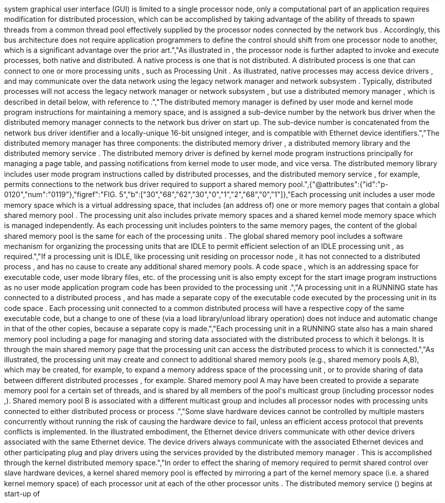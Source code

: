 system graphical user interface (GUI) is limited to a single processor node, only a computational part of an application requires modification for distributed procession, which can be accomplished by taking advantage of the ability of threads to spawn threads from a common thread pool effectively supplied by the processor nodes  connected by the network bus . Accordingly, this bus architecture does not require application programmers to define the control should shift from one processor node to another, which is a significant advantage over the prior art.","As illustrated in , the processor node  is further adapted to invoke and execute processes, both native  and distributed. A native process  is one that is not distributed. A distributed process is one that can connect to one or more processing units , such as Processing Unit . As illustrated, native processes may access device drivers , and may communicate over the data network  using the legacy network manager  and network subsystem . Typically, distributed processes will not access the legacy network manager  or network subsystem , but use a distributed memory manager , which is described in detail below, with reference to .","The distributed memory manager  is defined by user mode and kernel mode program instructions for maintaining a memory space, and is assigned a sub-device number by the network bus driver  when the distributed memory manager  connects to the network bus driver  on start up. The sub-device number is concatenated from the network bus driver identifier and a locally-unique 16-bit unsigned integer, and is compatible with Ethernet device identifiers.","The distributed memory manager  has three components: the distributed memory driver , a distributed memory library  and the distributed memory service . The distributed memory driver  is defined by kernel mode program instructions principally for managing a page table, and passing notifications from kernel mode to user mode, and vice versa. The distributed memory library  includes user mode program instructions called by distributed processes, and the distributed memory service , for example, permits connections to the network bus driver  required to support a shared memory pool.",{"@attributes":{"id":"p-0120","num":"0119"},"figref":"FIG. 5","b":["30","68","62","30","0","1","2","68","0","1"]},"Each processing unit  includes a user mode memory space  which is a virtual addressing space, that includes (an address of) one or more memory pages that contain a global shared memory pool . The processing unit  also includes private memory spaces and a shared kernel mode memory space which is managed independently. As each processing unit  includes pointers to the same memory pages, the content of the global shared memory pool  is the same for each of the processing units . The global shared memory pool  includes a software mechanism for organizing the processing units  that are IDLE to permit efficient selection of an IDLE processing unit , as required.","If a processing unit  is IDLE, like processing unit  residing on processor node , it has not connected to a distributed process , and has no cause to create any additional shared memory pools. A code space , which is an addressing space for executable code, user mode library files, etc. of the processing unit  is also empty except for the start image program instructions as no user mode application program code has been provided to the processing unit .","A processing unit  in a RUNNING state has connected to a distributed process , and has made a separate copy of the executable code executed by the processing unit  in its code space . Each processing unit  connected to a common distributed process  will have a respective copy of the same executable code, but a change to one of these (via a load library\/unload library operation) does not induce and automatic change in that of the other copies, because a separate copy is made.","Each processing unit  in a RUNNING state also has a main shared memory pool  including a page for managing and storing data associated with the distributed process  to which it belongs. It is through the main shared memory page that the processing unit  can access the distributed process  to which it is connected.","As illustrated, the processing unit  may create and connect to additional shared memory pools  (e.g., shared memory pools A,B), which may be created, for example, to expand a memory address space of the processing unit , or to provide sharing of data between different distributed processes , for example. Shared memory pool A may have been created to provide a separate memory pool for a certain set of threads, and is shared by all members of the pool's multicast group (including processor nodes ,). Shared memory pool B is associated with a different multicast group and includes all processor nodes  with processing units  connected to either distributed process  or process .","Some slave hardware devices  cannot be controlled by multiple masters concurrently without running the risk of causing the hardware device  to fail, unless an efficient access protocol that prevents conflicts is implemented. In the illustrated embodiment, the Ethernet device drivers  communicate with other device drivers  associated with the same Ethernet device. The device drivers  always communicate with the associated Ethernet devices and other participating plug and play drivers using the services provided by the distributed memory manager . This is accomplished through the kernel distributed memory space.","In order to effect the sharing of memory required to permit shared control over slave hardware devices, a kernel shared memory pool is effected by mirroring a part of the kernel memory space (i.e. a shared kernel memory space) of each processor unit  at each of the other processor units . The distributed memory service  () begins at start-up of
